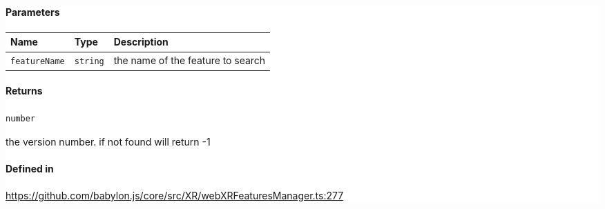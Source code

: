 #### Parameters

| Name | Type | Description |
| :------ | :------ | :------ |
| `featureName` | `string` | the name of the feature to search |

#### Returns

`number`

the version number. if not found will return -1

#### Defined in

https://github.com/babylon.js/core/src/XR/webXRFeaturesManager.ts:277
